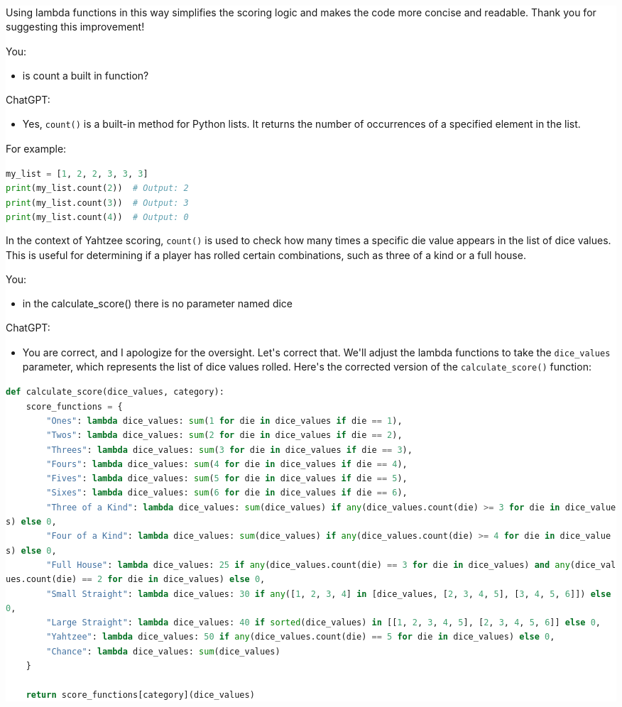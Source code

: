 

Using lambda functions in this way simplifies the scoring logic and makes the code more concise and readable. Thank you for suggesting this improvement!

You:
- is count a built in function?

ChatGPT: 
- Yes, `count()` is a built-in method for Python lists. It returns the number of occurrences of a specified element in the list.

For example:

```python
my_list = [1, 2, 2, 3, 3, 3]
print(my_list.count(2))  # Output: 2
print(my_list.count(3))  # Output: 3
print(my_list.count(4))  # Output: 0
```



In the context of Yahtzee scoring, `count()` is used to check how many times a specific die value appears in the list of dice values. This is useful for determining if a player has rolled certain combinations, such as three of a kind or a full house.

You:
- in the calculate_score() there is no parameter named dice

ChatGPT: 
- You are correct, and I apologize for the oversight. Let's correct that. We'll adjust the lambda functions to take the `dice_values` parameter, which represents the list of dice values rolled. Here's the corrected version of the `calculate_score()` function:

```python
def calculate_score(dice_values, category):
    score_functions = {
        "Ones": lambda dice_values: sum(1 for die in dice_values if die == 1),
        "Twos": lambda dice_values: sum(2 for die in dice_values if die == 2),
        "Threes": lambda dice_values: sum(3 for die in dice_values if die == 3),
        "Fours": lambda dice_values: sum(4 for die in dice_values if die == 4),
        "Fives": lambda dice_values: sum(5 for die in dice_values if die == 5),
        "Sixes": lambda dice_values: sum(6 for die in dice_values if die == 6),
        "Three of a Kind": lambda dice_values: sum(dice_values) if any(dice_values.count(die) >= 3 for die in dice_values) else 0,
        "Four of a Kind": lambda dice_values: sum(dice_values) if any(dice_values.count(die) >= 4 for die in dice_values) else 0,
        "Full House": lambda dice_values: 25 if any(dice_values.count(die) == 3 for die in dice_values) and any(dice_values.count(die) == 2 for die in dice_values) else 0,
        "Small Straight": lambda dice_values: 30 if any([1, 2, 3, 4] in [dice_values, [2, 3, 4, 5], [3, 4, 5, 6]]) else 0,
        "Large Straight": lambda dice_values: 40 if sorted(dice_values) in [[1, 2, 3, 4, 5], [2, 3, 4, 5, 6]] else 0,
        "Yahtzee": lambda dice_values: 50 if any(dice_values.count(die) == 5 for die in dice_values) else 0,
        "Chance": lambda dice_values: sum(dice_values)
    }

    return score_functions[category](dice_values)
```
